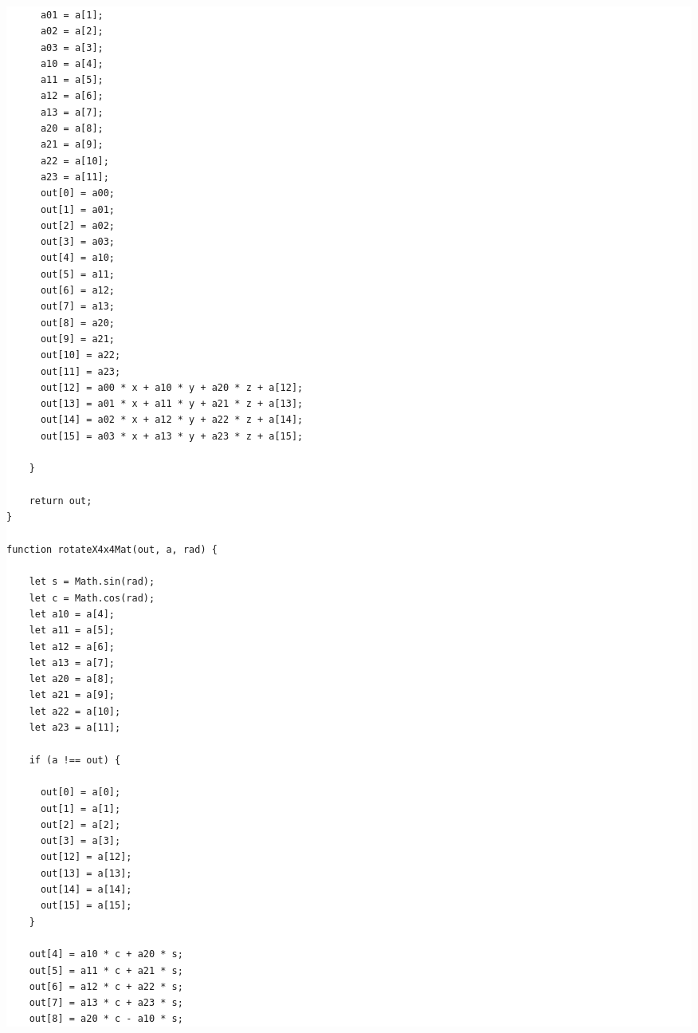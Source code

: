 ```
  	  a01 = a[1];
  	  a02 = a[2];
  	  a03 = a[3];
  	  a10 = a[4];
  	  a11 = a[5];
  	  a12 = a[6];
  	  a13 = a[7];
  	  a20 = a[8];
  	  a21 = a[9];
  	  a22 = a[10];
  	  a23 = a[11];
  	  out[0] = a00;
  	  out[1] = a01;
  	  out[2] = a02;
  	  out[3] = a03;
  	  out[4] = a10;
  	  out[5] = a11;
  	  out[6] = a12;
  	  out[7] = a13;
  	  out[8] = a20;
  	  out[9] = a21;
  	  out[10] = a22;
  	  out[11] = a23;
  	  out[12] = a00 * x + a10 * y + a20 * z + a[12];
  	  out[13] = a01 * x + a11 * y + a21 * z + a[13];
  	  out[14] = a02 * x + a12 * y + a22 * z + a[14];
  	  out[15] = a03 * x + a13 * y + a23 * z + a[15];
      
	}
    
	return out;
}

function rotateX4x4Mat(out, a, rad) {
    
	let s = Math.sin(rad);
	let c = Math.cos(rad);
	let a10 = a[4];
	let a11 = a[5];
	let a12 = a[6];
	let a13 = a[7];
	let a20 = a[8];
	let a21 = a[9];
	let a22 = a[10];
	let a23 = a[11];
    
	if (a !== out) {
      
  	  out[0] = a[0];
  	  out[1] = a[1];
  	  out[2] = a[2];
  	  out[3] = a[3];
  	  out[12] = a[12];
  	  out[13] = a[13];
  	  out[14] = a[14];
  	  out[15] = a[15];
	}
    
	out[4] = a10 * c + a20 * s;
	out[5] = a11 * c + a21 * s;
	out[6] = a12 * c + a22 * s;
	out[7] = a13 * c + a23 * s;
	out[8] = a20 * c - a10 * s;
```